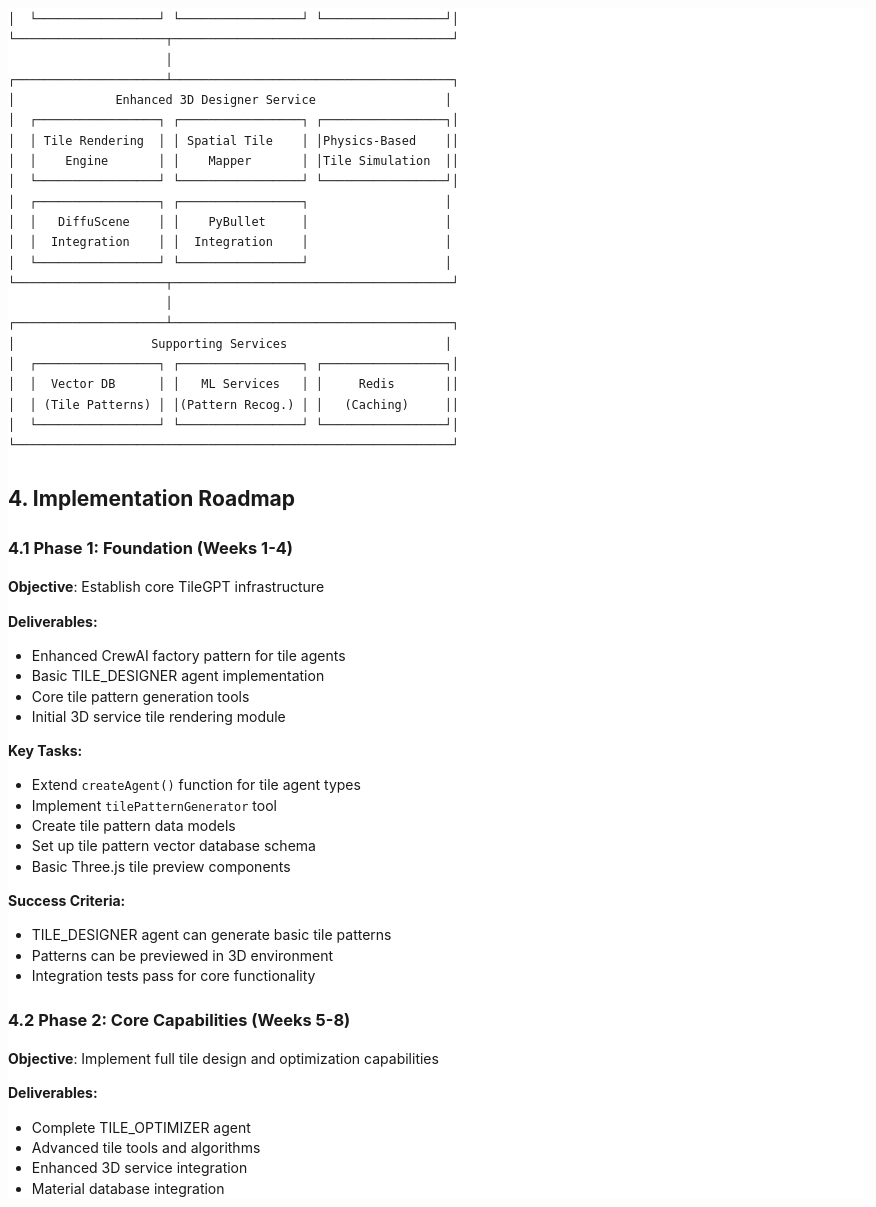 ```
│  └─────────────────┘ └─────────────────┘ └─────────────────┘│
└─────────────────────┬───────────────────────────────────────┘
                      │
┌─────────────────────┴───────────────────────────────────────┐
│              Enhanced 3D Designer Service                  │
│  ┌─────────────────┐ ┌─────────────────┐ ┌─────────────────┐│
│  │ Tile Rendering  │ │ Spatial Tile    │ │Physics-Based    ││
│  │    Engine       │ │    Mapper       │ │Tile Simulation  ││
│  └─────────────────┘ └─────────────────┘ └─────────────────┘│
│  ┌─────────────────┐ ┌─────────────────┐                   │
│  │   DiffuScene    │ │    PyBullet     │                   │
│  │  Integration    │ │  Integration    │                   │
│  └─────────────────┘ └─────────────────┘                   │
└─────────────────────┬───────────────────────────────────────┘
                      │
┌─────────────────────┴───────────────────────────────────────┐
│                   Supporting Services                      │
│  ┌─────────────────┐ ┌─────────────────┐ ┌─────────────────┐│
│  │  Vector DB      │ │   ML Services   │ │     Redis       ││
│  │ (Tile Patterns) │ │(Pattern Recog.) │ │   (Caching)     ││
│  └─────────────────┘ └─────────────────┘ └─────────────────┘│
└─────────────────────────────────────────────────────────────┘
```

## 4. Implementation Roadmap

### 4.1 Phase 1: Foundation (Weeks 1-4)
**Objective**: Establish core TileGPT infrastructure

**Deliverables:**
- Enhanced CrewAI factory pattern for tile agents
- Basic TILE_DESIGNER agent implementation
- Core tile pattern generation tools
- Initial 3D service tile rendering module

**Key Tasks:**
- Extend `createAgent()` function for tile agent types
- Implement `tilePatternGenerator` tool
- Create tile pattern data models
- Set up tile pattern vector database schema
- Basic Three.js tile preview components

**Success Criteria:**
- TILE_DESIGNER agent can generate basic tile patterns
- Patterns can be previewed in 3D environment
- Integration tests pass for core functionality

### 4.2 Phase 2: Core Capabilities (Weeks 5-8)
**Objective**: Implement full tile design and optimization capabilities

**Deliverables:**
- Complete TILE_OPTIMIZER agent
- Advanced tile tools and algorithms
- Enhanced 3D service integration
- Material database integration
